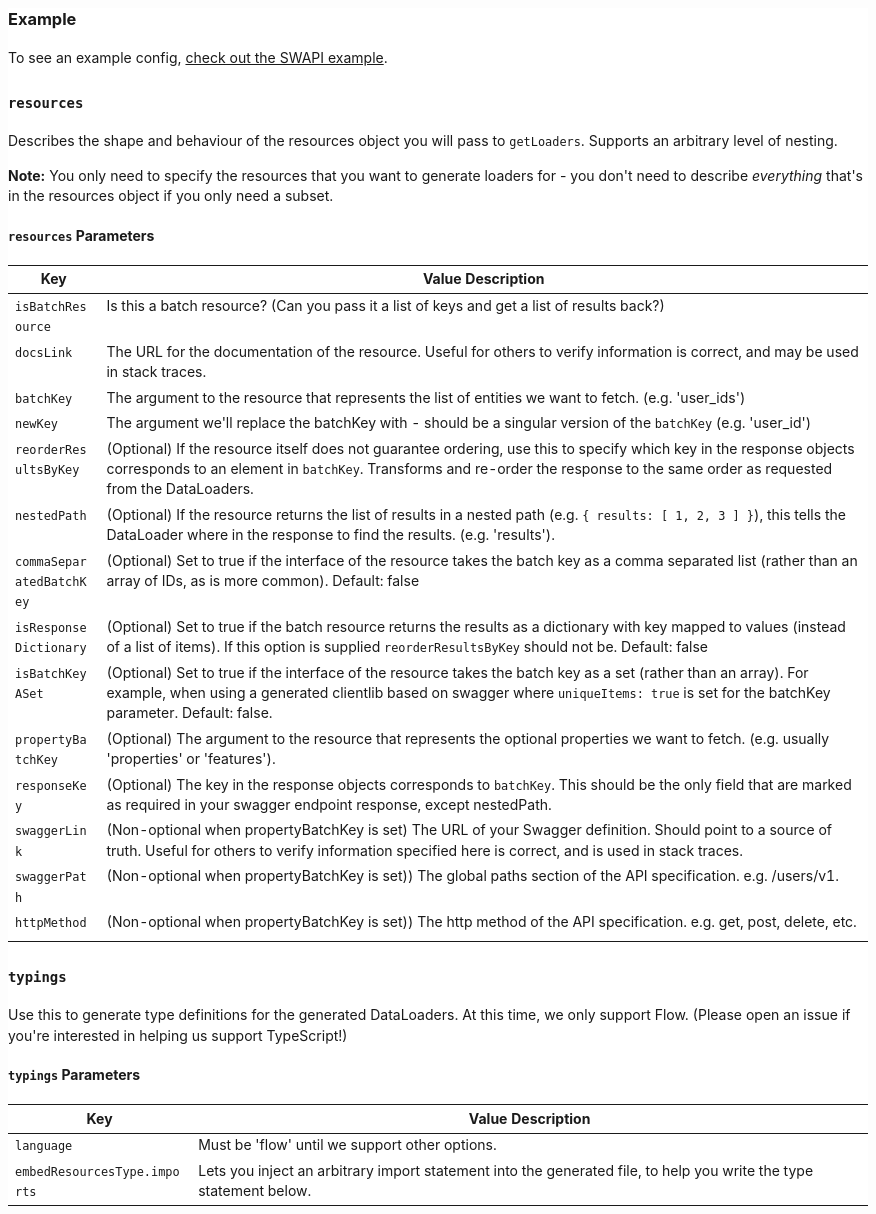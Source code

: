 ### Example

To see an example config, [check out the SWAPI example](./examples/swapi/swapi.dataloader-config.yaml).

### `resources`

Describes the shape and behaviour of the resources object you will pass to `getLoaders`. Supports an arbitrary level of nesting.

**Note:** You only need to specify the resources that you want to generate loaders for - you don't need to describe _everything_ that's in the resources object if you only need a subset.

#### `resources` Parameters

| Key                      | Value Description                                                                                                                                                                                                                                        |
| ------------------------ | -------------------------------------------------------------------------------------------------------------------------------------------------------------------------------------------------------------------------------------------------------- |
| `isBatchResource`        | Is this a batch resource? (Can you pass it a list of keys and get a list of results back?)                                                                                                                                                               |
| `docsLink`               | The URL for the documentation of the resource. Useful for others to verify information is correct, and may be used in stack traces.                                                                                                                      |
| `batchKey`               | The argument to the resource that represents the list of entities we want to fetch. (e.g. 'user_ids')                                                                                                                                                    |
| `newKey`                 | The argument we'll replace the batchKey with - should be a singular version of the `batchKey` (e.g. 'user_id')                                                                                                                                           |
| `reorderResultsByKey`    | (Optional) If the resource itself does not guarantee ordering, use this to specify which key in the response objects corresponds to an element in `batchKey`. Transforms and re-order the response to the same order as requested from the DataLoaders.  |
| `nestedPath`             | (Optional) If the resource returns the list of results in a nested path (e.g. `{ results: [ 1, 2, 3 ] }`), this tells the DataLoader where in the response to find the results. (e.g. 'results').                                                        |
| `commaSeparatedBatchKey` | (Optional) Set to true if the interface of the resource takes the batch key as a comma separated list (rather than an array of IDs, as is more common). Default: false                                                                                   |
| `isResponseDictionary`   | (Optional) Set to true if the batch resource returns the results as a dictionary with key mapped to values (instead of a list of items). If this option is supplied `reorderResultsByKey` should not be. Default: false                                  |
| `isBatchKeyASet`         | (Optional) Set to true if the interface of the resource takes the batch key as a set (rather than an array). For example, when using a generated clientlib based on swagger where `uniqueItems: true` is set for the batchKey parameter. Default: false. |
| `propertyBatchKey`       | (Optional) The argument to the resource that represents the optional properties we want to fetch. (e.g. usually 'properties' or 'features').                                                                                                             |
| `responseKey`            | (Optional) The key in the response objects corresponds to `batchKey`. This should be the only field that are marked as required in your swagger endpoint response, except nestedPath.                                                                    |
| `swaggerLink`            | (Non-optional when propertyBatchKey is set) The URL of your Swagger definition. Should point to a source of truth. Useful for others to verify information specified here is correct, and is used in stack traces.                                       |
| `swaggerPath`            | (Non-optional when propertyBatchKey is set)) The global paths section of the API specification. e.g. /users/v1.                                                                                                                                          |
| `httpMethod`             | (Non-optional when propertyBatchKey is set)) The http method of the API specification. e.g. get, post, delete, etc.                                                                                                                                      |
|                          |

### `typings`

Use this to generate type definitions for the generated DataLoaders. At this time, we only support Flow. (Please open an issue if you're interested in helping us support TypeScript!)

#### `typings` Parameters

| Key                                | Value Description                                                                                                                              |
| ---------------------------------- | ---------------------------------------------------------------------------------------------------------------------------------------------- |
| `language`                         | Must be 'flow' until we support other options.                                                                                                 |
| `embedResourcesType.imports`       | Lets you inject an arbitrary import statement into the generated file, to help you write the type statement below.                             |